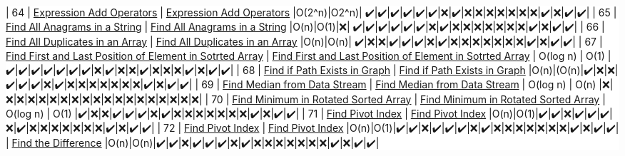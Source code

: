 | 64 | [Expression Add Operators](https://leetcode.com/problems/expression-add-operators)                                                      | [Expression Add Operators](https://github.com/aurimas13/Solutions-To-Problems/blob/main/LeetCode/Python%20Solutions/Expression%20Add%20Operators/express.py)                                                                   |O(2^n)|O2^n)| :heavy_check_mark:|:heavy_check_mark:|:heavy_check_mark:|:heavy_check_mark:|:heavy_check_mark:|:heavy_check_mark:|:x:|:heavy_check_mark:|:x:|:x:|:x:|:x:|:x:|:x:|:x:|:heavy_check_mark:|:x:|:heavy_check_mark:|:heavy_check_mark:|
| 65 | [Find All Anagrams in a String](https://leetcode.com/problems/find-all-anagrams-in-a-string)                                            | [Find All Anagrams in a String](https://github.com/aurimas13/Solutions-To-Problems/blob/main/LeetCode/Python%20Solutions/Find%20All%20Anagrams%20in%20a%20String/anagrams.py)                                                  |O(n)|O(1)|:x:| :heavy_check_mark:|:heavy_check_mark:|:heavy_check_mark:|:heavy_check_mark:|:heavy_check_mark:|:heavy_check_mark:|:x:|:heavy_check_mark:|:x:|:x:|:x:|:x:|:x:|:x:|:x:|:heavy_check_mark:|:x:|:heavy_check_mark:|:heavy_check_mark:|
| 66 | [Find All Duplicates in an Array](https://leetcode.com/problems/find-all-duplicates-in-an-array/description/)                           | [Find All Duplicates in an Array](https://github.com/aurimas13/Solutions-To-Problems/blob/main/LeetCode/Python%20Solutions/Find%20All%20Duplicates%20in%20an%20Array/duplicates.py)                                            |O(n)|O(n)| :heavy_check_mark:|:x:|:x:|:heavy_check_mark:|:heavy_check_mark:|:heavy_check_mark:|:x:|:heavy_check_mark:|:x:|:x:|:x:|:x:|:x:|:x:|:x:|:heavy_check_mark:|:x:|:heavy_check_mark:|:heavy_check_mark:|
| 67 | [Find First and Last Position of Element in Sotrted Array](https://leetcode.com/problems/find-first-and-last-position-of-element-in-sorted-array/) | [Find First and Last Position of Element in Sotrted Array](https://github.com/aurimas13/Solutions-To-Problems/blob/main/LeetCode/Python%20Solutions/Find%20First%20and%20Last%20Position%20of%20Element%20in%20Sorted%20Array/find.py) | O(log n) | O(1) | :heavy_check_mark:|:heavy_check_mark:|:heavy_check_mark:|:heavy_check_mark:|:heavy_check_mark:|:heavy_check_mark:|:heavy_check_mark:|:x:|:heavy_check_mark:|:x:|:x:|:heavy_check_mark:|:x:|:x:|:x:|:heavy_check_mark:|:x:|:heavy_check_mark:|:heavy_check_mark:|
| 68 | [Find if Path Exists in Graph](https://leetcode.com/problems/find-if-path-exists-in-graph/description/)                                           | [Find if Path Exists in Graph](https://github.com/aurimas13/Solutions-To-Problems/blob/main/LeetCode/Python%20Solutions/Find%20if%20Path%20Exists%20in%20Graph/find.py)                                                               |O(n)|(O(n)|:heavy_check_mark:|:x:|:x:|:heavy_check_mark:|:heavy_check_mark:|:heavy_check_mark:|:x:|:heavy_check_mark:|:x:|:x:|:x:|:x:|:x:|:x:|:x:|:heavy_check_mark:|:x:|:heavy_check_mark:|:heavy_check_mark:|
| 69 | [Find Median from Data Stream](https://leetcode.com/problems/find-median-from-data-stream)                                               | [Find Median from Data Stream](https://github.com/aurimas13/Solutions-To-Problems/blob/main/LeetCode/Python%20Solutions/Find%20Median%20from%20Data%20Stream/median.py)                                                         | O(log n)        | O(n)              |:x:|:x:|:x:|:x:|:x:|:x:|:x:|:x:|:x:|:x:|:x:|:x:|:x:|:x:|:x:|:x:|:x:|:x:|:x:|
| 70 | [Find Minimum in Rotated Sorted Array](https://leetcode.com/problems/find-minimum-in-rotated-sorted-array)                               | [Find Minimum in Rotated Sorted Array](https://github.com/aurimas13/Solutions-To-Problems/blob/main/LeetCode/Python%20Solutions/Find%20Minimum%20in%20Rotated%20Sorted%20Array/find.py)                                         | O(log n)        | O(1)              |:heavy_check_mark:|:x:|:x:|:heavy_check_mark:|:heavy_check_mark:|:heavy_check_mark:|:x:|:heavy_check_mark:|:x:|:x:|:x:|:x:|:x:|:x:|:x:|:heavy_check_mark:|:x:|:heavy_check_mark:|:heavy_check_mark:|
| 71 | [Find Pivot Index](https://leetcode.com/problems/find-pivot-index)                                                                      | [Find Pivot Index](https://github.com/aurimas13/Solutions-To-Problems/blob/main/LeetCode/Python%20Solutions/Find%20Pivot%20Index/find.py)                                                                                      |O(n)|O(1)|:heavy_check_mark:|:heavy_check_mark:|:x:|:heavy_check_mark:|:heavy_check_mark:|:heavy_check_mark:|:x:|:heavy_check_mark:|:x:|:x:|:x:|:x:|:x:|:x:|:x:|:heavy_check_mark:|:x:|:heavy_check_mark:|:heavy_check_mark:|
| 72 | [Find Pivot Index](https://leetcode.com/problems/find-pivot-index)                                                                      | [Find Pivot Index](https://github.com/aurimas13/Solutions-To-Problems/blob/main/LeetCode/Python%20Solutions/Find%20Pivot%20Index/find.py)                                                                                      |O(n)|O(1)|:heavy_check_mark:|:heavy_check_mark:|:x:|:heavy_check_mark:|:heavy_check_mark:|:heavy_check_mark:|:x:|:heavy_check_mark:|:x:|:x:|:x:|:x:|:x:|:x:|:x:|:heavy_check_mark:|:x:|:heavy_check_mark:|:heavy_check_mark:|                                                        | [Find the Difference](https://github.com/aurimas13/Solutions-To-Problems/blob/main/LeetCode/Python%20Solutions/Find%20the%20Difference/find.py)                                                                                |O(n)|O(n)|:heavy_check_mark:|:heavy_check_mark:|:x:|:heavy_check_mark:|:heavy_check_mark:|:heavy_check_mark:|:x:|:heavy_check_mark:|:x:|:x:|:x:|:x:|:x:|:x:|:x:|:heavy_check_mark:|:x:|:heavy_check_mark:|:heavy_check_mark:|